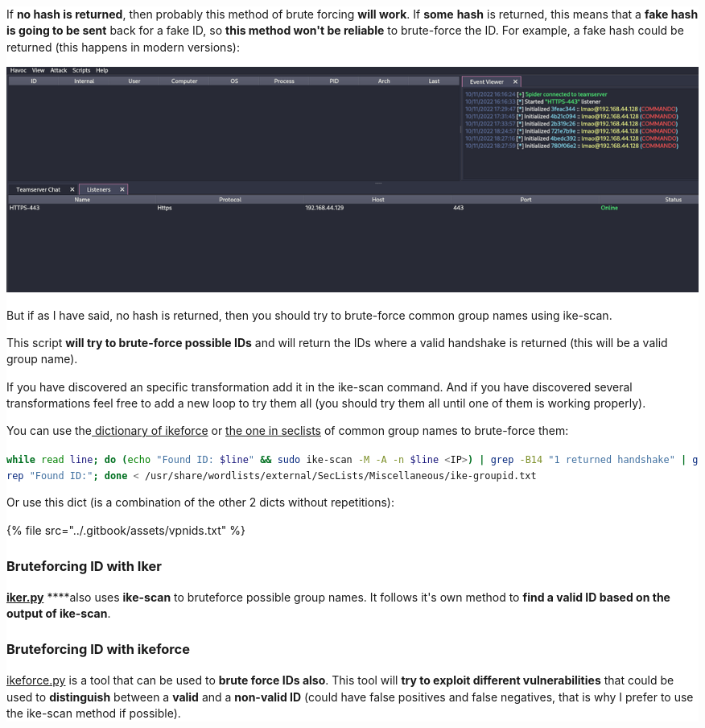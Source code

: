 If **no hash is returned**, then probably this method of brute forcing **will work**. If **some** **hash** is returned, this means that a **fake hash is going to be sent** back for a fake ID, so **this method won't be reliable** to brute-force the ID. For example, a fake hash could be returned \(this happens in modern versions\):

![](../.gitbook/assets/image%20%28291%29.png)

But if as I have said, no hash is returned, then you should try to brute-force common group names using ike-scan.

This script **will try to brute-force possible IDs** and will return the IDs where a valid handshake is returned \(this will be a valid group name\).

If you have discovered an specific transformation add it in the ike-scan command. And if you have discovered several transformations feel free to add a new loop to try them all \(you should try them all until one of them is working properly\).

You can use the[ dictionary of ikeforce](https://github.com/SpiderLabs/ikeforce/blob/master/wordlists/groupnames.dic) or [the one in seclists](https://github.com/danielmiessler/SecLists/blob/master/Miscellaneous/ike-groupid.txt) of common group names to brute-force them:

```bash
while read line; do (echo "Found ID: $line" && sudo ike-scan -M -A -n $line <IP>) | grep -B14 "1 returned handshake" | grep "Found ID:"; done < /usr/share/wordlists/external/SecLists/Miscellaneous/ike-groupid.txt
```

Or use this dict \(is a combination of the other 2 dicts without repetitions\):

{% file src="../.gitbook/assets/vpnids.txt" %}

### Bruteforcing ID with Iker

[ **iker.py**](https://github.com/isaudits/scripts/blob/master/iker.py) ****also uses **ike-scan** to bruteforce possible group names. It follows it's own method to **find a valid ID based on the output of ike-scan**.

### Bruteforcing ID with ikeforce

[ikeforce.py](https://github.com/SpiderLabs/ikeforce) is a tool that can be used to **brute force IDs also**. This tool will **try to exploit different vulnerabilities** that could be used to **distinguish** between a **valid** and a **non-valid ID** \(could have false positives and false negatives, that is why I prefer to use the ike-scan method if possible\).
